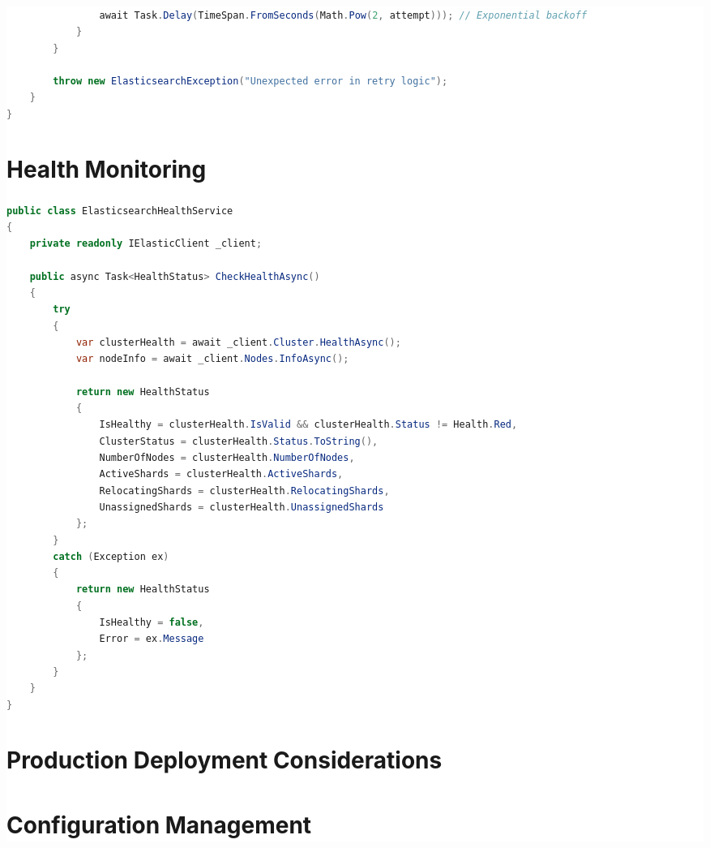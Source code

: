 ```csharp
                await Task.Delay(TimeSpan.FromSeconds(Math.Pow(2, attempt))); // Exponential backoff  
            }  
        }  
          
        throw new ElasticsearchException("Unexpected error in retry logic");  
    }  
}
```

# Health Monitoring

```csharp
public class ElasticsearchHealthService  
{  
    private readonly IElasticClient _client;  
      
    public async Task<HealthStatus> CheckHealthAsync()  
    {  
        try  
        {  
            var clusterHealth = await _client.Cluster.HealthAsync();  
            var nodeInfo = await _client.Nodes.InfoAsync();  
              
            return new HealthStatus  
            {  
                IsHealthy = clusterHealth.IsValid && clusterHealth.Status != Health.Red,  
                ClusterStatus = clusterHealth.Status.ToString(),  
                NumberOfNodes = clusterHealth.NumberOfNodes,  
                ActiveShards = clusterHealth.ActiveShards,  
                RelocatingShards = clusterHealth.RelocatingShards,  
                UnassignedShards = clusterHealth.UnassignedShards  
            };  
        }  
        catch (Exception ex)  
        {  
            return new HealthStatus  
            {  
                IsHealthy = false,  
                Error = ex.Message  
            };  
        }  
    }  
}
```

# Production Deployment Considerations

# Configuration Management
